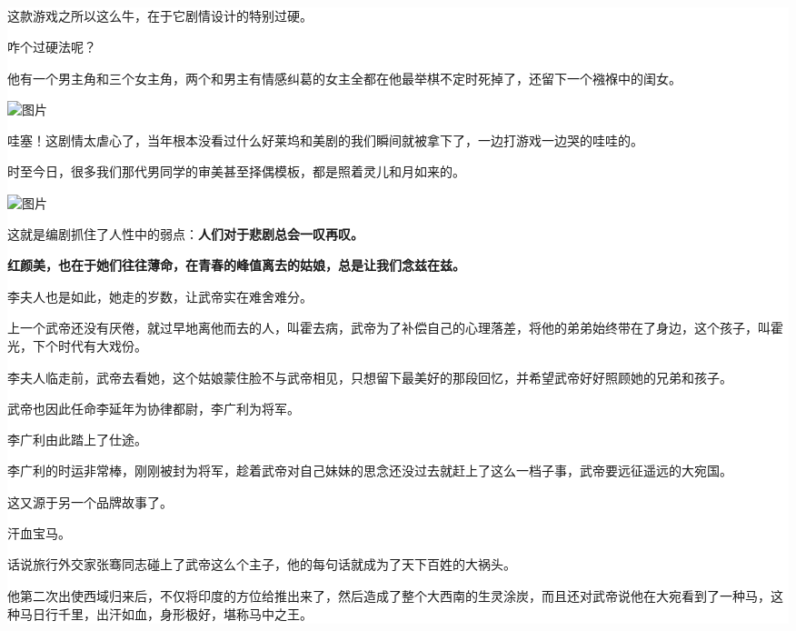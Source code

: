 
这款游戏之所以这么牛，在于它剧情设计的特别过硬。



咋个过硬法呢？



他有一个男主角和三个女主角，两个和男主有情感纠葛的女主全都在他最举棋不定时死掉了，还留下一个襁褓中的闺女。



![图片](../img/第三十一战：征大宛（全）汗血马的蝴蝶效应.assets/640-20220427170354240.gif)



哇塞！这剧情太虐心了，当年根本没看过什么好莱坞和美剧的我们瞬间就被拿下了，一边打游戏一边哭的哇哇的。

 

时至今日，很多我们那代男同学的审美甚至择偶模板，都是照着灵儿和月如来的。



![图片](../img/第三十一战：征大宛（全）汗血马的蝴蝶效应.assets/640-20220427170354345.gif)



这就是编剧抓住了人性中的弱点：**人们对于悲剧总会一叹再叹。**



**红颜美，也在于她们往往薄命，在青春的峰值离去的姑娘，总是让我们念兹在兹。**



李夫人也是如此，她走的岁数，让武帝实在难舍难分。



上一个武帝还没有厌倦，就过早地离他而去的人，叫霍去病，武帝为了补偿自己的心理落差，将他的弟弟始终带在了身边，这个孩子，叫霍光，下个时代有大戏份。



李夫人临走前，武帝去看她，这个姑娘蒙住脸不与武帝相见，只想留下最美好的那段回忆，并希望武帝好好照顾她的兄弟和孩子。



武帝也因此任命李延年为协律都尉，李广利为将军。



李广利由此踏上了仕途。



李广利的时运非常棒，刚刚被封为将军，趁着武帝对自己妹妹的思念还没过去就赶上了这么一档子事，武帝要远征遥远的大宛国。



这又源于另一个品牌故事了。



汗血宝马。





话说旅行外交家张骞同志碰上了武帝这么个主子，他的每句话就成为了天下百姓的大祸头。



他第二次出使西域归来后，不仅将印度的方位给推出来了，然后造成了整个大西南的生灵涂炭，而且还对武帝说他在大宛看到了一种马，这种马日行千里，出汗如血，身形极好，堪称马中之王。
